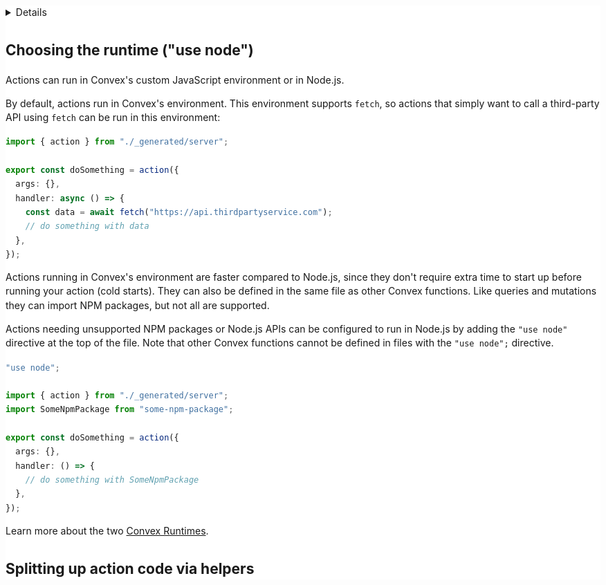 <Details summary={<></Details>

## Choosing the runtime ("use node")

Actions can run in Convex's custom JavaScript environment or in Node.js.

By default, actions run in Convex's environment. This environment supports
`fetch`, so actions that simply want to call a third-party API using `fetch` can
be run in this environment:


```typescript
import { action } from "./_generated/server";

export const doSomething = action({
  args: {},
  handler: async () => {
    const data = await fetch("https://api.thirdpartyservice.com");
    // do something with data
  },
});

```


Actions running in Convex's environment are faster compared to Node.js, since
they don't require extra time to start up before running your action (cold
starts). They can also be defined in the same file as other Convex functions.
Like queries and mutations they can import NPM packages, but not all are
supported.

Actions needing unsupported NPM packages or Node.js APIs can be configured to
run in Node.js by adding the `"use node"` directive at the top of the file. Note
that other Convex functions cannot be defined in files with the `"use node";`
directive.


```typescript
"use node";

import { action } from "./_generated/server";
import SomeNpmPackage from "some-npm-package";

export const doSomething = action({
  args: {},
  handler: () => {
    // do something with SomeNpmPackage
  },
});

```


Learn more about the two [Convex Runtimes](/docs/functions/runtimes.mdx).

## Splitting up action code via helpers
